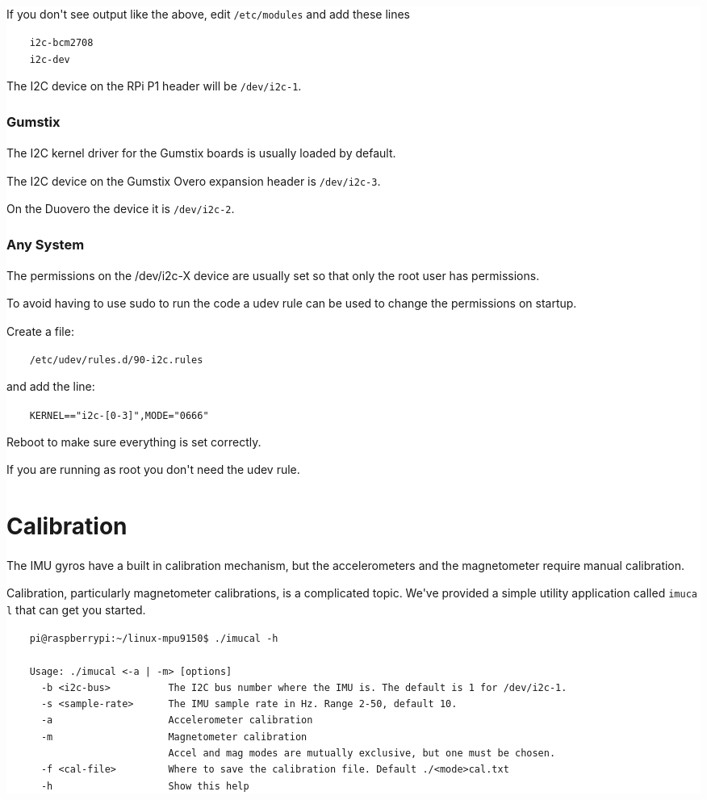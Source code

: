 If you don't see output like the above, edit <code>/etc/modules</code> and add these lines

        i2c-bcm2708
        i2c-dev

The I2C device on the RPi P1 header will be <code>/dev/i2c-1</code>.


### Gumstix

The I2C kernel driver for the Gumstix boards is usually loaded by default.

The I2C device on the Gumstix Overo expansion header is <code>/dev/i2c-3</code>.

On the Duovero the device it is <code>/dev/i2c-2</code>.


### Any System

The permissions on the /dev/i2c-X device are usually set so that only the
root user has permissions.

To avoid having to use sudo to run the code a udev rule can be used to
change the permissions on startup.

Create a file:

        /etc/udev/rules.d/90-i2c.rules

and add the line:

        KERNEL=="i2c-[0-3]",MODE="0666"


Reboot to make sure everything is set correctly.

If you are running as root you don't need the udev rule.


# Calibration

The IMU gyros have a built in calibration mechanism, but the accelerometers
and the magnetometer require manual calibration.

Calibration, particularly magnetometer calibrations, is a complicated topic.
We've provided a simple utility application called <code>imucal</code> that can get you
started.

        pi@raspberrypi:~/linux-mpu9150$ ./imucal -h
         
        Usage: ./imucal <-a | -m> [options]
          -b <i2c-bus>          The I2C bus number where the IMU is. The default is 1 for /dev/i2c-1.
          -s <sample-rate>      The IMU sample rate in Hz. Range 2-50, default 10.
          -a                    Accelerometer calibration
          -m                    Magnetometer calibration
                                Accel and mag modes are mutually exclusive, but one must be chosen.
          -f <cal-file>         Where to save the calibration file. Default ./<mode>cal.txt
          -h                    Show this help
        

[1]: http://www.invensense.com/mems/gyro/nineaxis.html     "InvenSense"
[2]: http://www.raspberrypi.org/                           "Raspberry Pi"
[3]: https://www.gumstix.com/                              "Gumstix"
[4]: http://beagleboard.org/                               "Beagleboard"
[5]: https://www.sparkfun.com/products/11486               "Sparkfun"